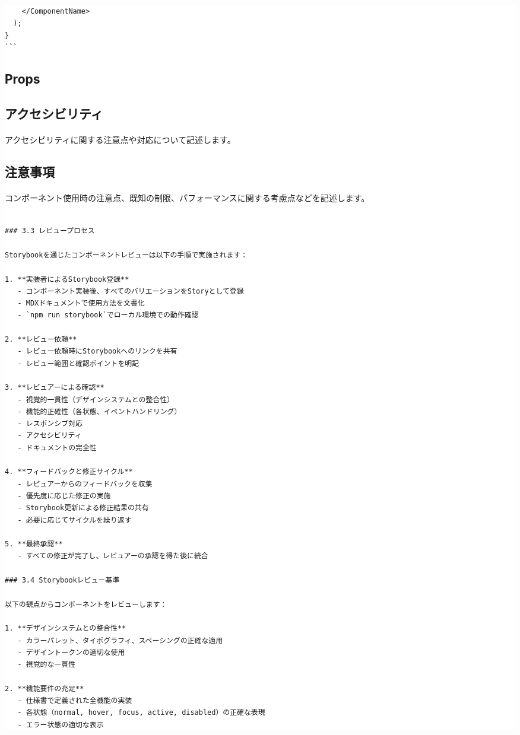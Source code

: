 ````mdx
    </ComponentName>
  );
}
```
````

## Props

<ArgsTable of={ComponentName} />

## アクセシビリティ

アクセシビリティに関する注意点や対応について記述します。

## 注意事項

コンポーネント使用時の注意点、既知の制限、パフォーマンスに関する考慮点などを記述します。

```

### 3.3 レビュープロセス

Storybookを通じたコンポーネントレビューは以下の手順で実施されます：

1. **実装者によるStorybook登録**
   - コンポーネント実装後、すべてのバリエーションをStoryとして登録
   - MDXドキュメントで使用方法を文書化
   - `npm run storybook`でローカル環境での動作確認

2. **レビュー依頼**
   - レビュー依頼時にStorybookへのリンクを共有
   - レビュー範囲と確認ポイントを明記

3. **レビュアーによる確認**
   - 視覚的一貫性（デザインシステムとの整合性）
   - 機能的正確性（各状態、イベントハンドリング）
   - レスポンシブ対応
   - アクセシビリティ
   - ドキュメントの完全性

4. **フィードバックと修正サイクル**
   - レビュアーからのフィードバックを収集
   - 優先度に応じた修正の実施
   - Storybook更新による修正結果の共有
   - 必要に応じてサイクルを繰り返す

5. **最終承認**
   - すべての修正が完了し、レビュアーの承認を得た後に統合

### 3.4 Storybookレビュー基準

以下の観点からコンポーネントをレビューします：

1. **デザインシステムとの整合性**
   - カラーパレット、タイポグラフィ、スペーシングの正確な適用
   - デザイントークンの適切な使用
   - 視覚的な一貫性

2. **機能要件の充足**
   - 仕様書で定義された全機能の実装
   - 各状態（normal, hover, focus, active, disabled）の正確な表現
   - エラー状態の適切な表示

```